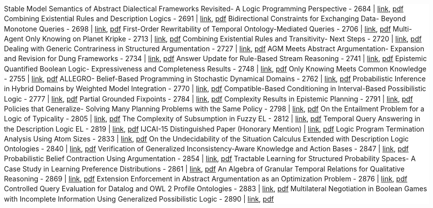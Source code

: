 Stable Model Semantics of Abstract Dialectical Frameworks Revisited- A Logic Programming Perspective - 2684 | [link](https://www.ijcai.org/Abstract/15/380), [pdf](https://www.ijcai.org/Proceedings/15/Papers/380.pdf)
Combining Existential Rules and Description Logics - 2691 | [link](https://www.ijcai.org/Abstract/15/381), [pdf](https://www.ijcai.org/Proceedings/15/Papers/381.pdf)
Bidirectional Constraints for Exchanging Data- Beyond Monotone Queries - 2698 | [link](https://www.ijcai.org/Abstract/15/382), [pdf](https://www.ijcai.org/Proceedings/15/Papers/382.pdf)
First-Order Rewritability of Temporal Ontology-Mediated Queries - 2706 | [link](https://www.ijcai.org/Abstract/15/383), [pdf](https://www.ijcai.org/Proceedings/15/Papers/383.pdf)
Multi-Agent Only Knowing on Planet Kripke - 2713 | [link](https://www.ijcai.org/Abstract/15/384), [pdf](https://www.ijcai.org/Proceedings/15/Papers/384.pdf)
Combining Existential Rules and Transitivity- Next Steps - 2720 | [link](https://www.ijcai.org/Abstract/15/385), [pdf](https://www.ijcai.org/Proceedings/15/Papers/385.pdf)
Dealing with Generic Contrariness in Structured Argumentation - 2727 | [link](https://www.ijcai.org/Abstract/15/386), [pdf](https://www.ijcai.org/Proceedings/15/Papers/386.pdf)
AGM Meets Abstract Argumentation- Expansion and Revision for Dung Frameworks - 2734 | [link](https://www.ijcai.org/Abstract/15/387), [pdf](https://www.ijcai.org/Proceedings/15/Papers/387.pdf)
Answer Update for Rule-Based Stream Reasoning - 2741 | [link](https://www.ijcai.org/Abstract/15/388), [pdf](https://www.ijcai.org/Proceedings/15/Papers/388.pdf)
Epistemic Quantified Boolean Logic- Expressiveness and Completeness Results - 2748 | [link](https://www.ijcai.org/Abstract/15/389), [pdf](https://www.ijcai.org/Proceedings/15/Papers/389.pdf)
Only Knowing Meets Common Knowledge - 2755 | [link](https://www.ijcai.org/Abstract/15/390), [pdf](https://www.ijcai.org/Proceedings/15/Papers/390.pdf)
ALLEGRO- Belief-Based Programming in Stochastic Dynamical Domains - 2762 | [link](https://www.ijcai.org/Abstract/15/391), [pdf](https://www.ijcai.org/Proceedings/15/Papers/391.pdf)
Probabilistic Inference in Hybrid Domains by Weighted Model Integration - 2770 | [link](https://www.ijcai.org/Abstract/15/392), [pdf](https://www.ijcai.org/Proceedings/15/Papers/392.pdf)
Compatible-Based Conditioning in Interval-Based Possibilistic Logic - 2777 | [link](https://www.ijcai.org/Abstract/15/393), [pdf](https://www.ijcai.org/Proceedings/15/Papers/393.pdf)
Partial Grounded Fixpoints - 2784 | [link](https://www.ijcai.org/Abstract/15/394), [pdf](https://www.ijcai.org/Proceedings/15/Papers/394.pdf)
Complexity Results in Epistemic Planning - 2791 | [link](https://www.ijcai.org/Abstract/15/395), [pdf](https://www.ijcai.org/Proceedings/15/Papers/395.pdf)
Policies that Generalize- Solving Many Planning Problems with the Same Policy - 2798 | [link](https://www.ijcai.org/Abstract/15/396), [pdf](https://www.ijcai.org/Proceedings/15/Papers/396.pdf)
On the Entailment Problem for a Logic of Typicality - 2805 | [link](https://www.ijcai.org/Abstract/15/397), [pdf](https://www.ijcai.org/Proceedings/15/Papers/397.pdf)
The Complexity of Subsumption in Fuzzy EL - 2812 | [link](https://www.ijcai.org/Abstract/15/398), [pdf](https://www.ijcai.org/Proceedings/15/Papers/398.pdf)
Temporal Query Answering in the Description Logic EL - 2819 | [link](https://www.ijcai.org/Abstract/15/399), [pdf](https://www.ijcai.org/Proceedings/15/Papers/399.pdf)
IJCAI-15 Distinguished Paper (Honorary Mention) | [link](https://www.ijcai.org/Abstract/15/400), [pdf](https://www.ijcai.org/Proceedings/15/Papers/400.pdf)
Logic Program Termination Analysis Using Atom Sizes - 2833 | [link](https://www.ijcai.org/Abstract/15/401), [pdf](https://www.ijcai.org/Proceedings/15/Papers/401.pdf)
On the Undecidability of the Situation Calculus Extended with Description Logic Ontologies - 2840 | [link](https://www.ijcai.org/Abstract/15/402), [pdf](https://www.ijcai.org/Proceedings/15/Papers/402.pdf)
Verification of Generalized Inconsistency-Aware Knowledge and Action Bases - 2847 | [link](https://www.ijcai.org/Abstract/15/403), [pdf](https://www.ijcai.org/Proceedings/15/Papers/403.pdf)
Probabilistic Belief Contraction Using Argumentation - 2854 | [link](https://www.ijcai.org/Abstract/15/404), [pdf](https://www.ijcai.org/Proceedings/15/Papers/404.pdf)
Tractable Learning for Structured Probability Spaces- A Case Study in Learning Preference Distributions - 2861 | [link](https://www.ijcai.org/Abstract/15/405), [pdf](https://www.ijcai.org/Proceedings/15/Papers/405.pdf)
An Algebra of Granular Temporal Relations for Qualitative Reasoning - 2869 | [link](https://www.ijcai.org/Abstract/15/406), [pdf](https://www.ijcai.org/Proceedings/15/Papers/406.pdf)
Extension Enforcement in Abstract Argumentation as an Optimization Problem - 2876 | [link](https://www.ijcai.org/Abstract/15/407), [pdf](https://www.ijcai.org/Proceedings/15/Papers/407.pdf)
Controlled Query Evaluation for Datalog and OWL 2 Profile Ontologies - 2883 | [link](https://www.ijcai.org/Abstract/15/408), [pdf](https://www.ijcai.org/Proceedings/15/Papers/408.pdf)
Multilateral Negotiation in Boolean Games with Incomplete Information Using Generalized Possibilistic Logic - 2890 | [link](https://www.ijcai.org/Abstract/15/409), [pdf](https://www.ijcai.org/Proceedings/15/Papers/409.pdf)